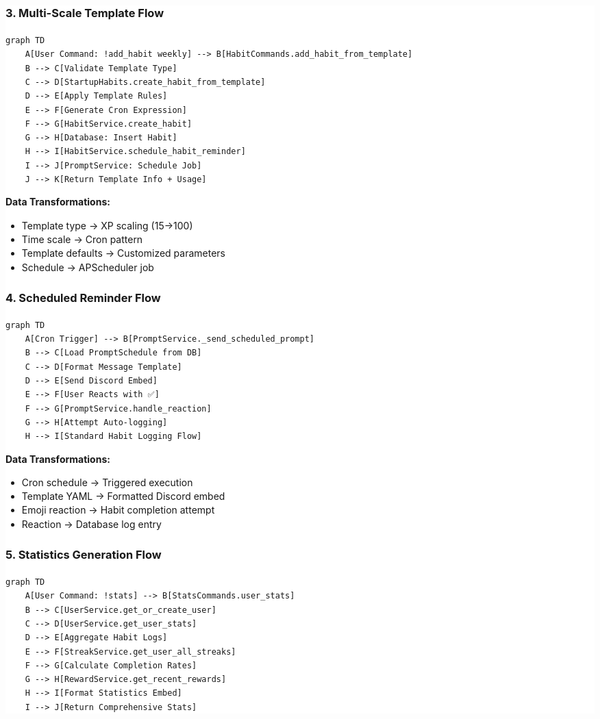 ### 3. **Multi-Scale Template Flow**

```mermaid
graph TD
    A[User Command: !add_habit weekly] --> B[HabitCommands.add_habit_from_template]
    B --> C[Validate Template Type]
    C --> D[StartupHabits.create_habit_from_template]
    D --> E[Apply Template Rules]
    E --> F[Generate Cron Expression]
    F --> G[HabitService.create_habit]
    G --> H[Database: Insert Habit]
    H --> I[HabitService.schedule_habit_reminder]
    I --> J[PromptService: Schedule Job]
    J --> K[Return Template Info + Usage]
```

**Data Transformations:**
- Template type → XP scaling (15→100)
- Time scale → Cron pattern
- Template defaults → Customized parameters
- Schedule → APScheduler job

### 4. **Scheduled Reminder Flow**

```mermaid
graph TD
    A[Cron Trigger] --> B[PromptService._send_scheduled_prompt]
    B --> C[Load PromptSchedule from DB]
    C --> D[Format Message Template]
    D --> E[Send Discord Embed]
    E --> F[User Reacts with ✅]
    F --> G[PromptService.handle_reaction]
    G --> H[Attempt Auto-logging]
    H --> I[Standard Habit Logging Flow]
```

**Data Transformations:**
- Cron schedule → Triggered execution
- Template YAML → Formatted Discord embed
- Emoji reaction → Habit completion attempt
- Reaction → Database log entry

### 5. **Statistics Generation Flow**

```mermaid
graph TD
    A[User Command: !stats] --> B[StatsCommands.user_stats]
    B --> C[UserService.get_or_create_user]
    C --> D[UserService.get_user_stats]
    D --> E[Aggregate Habit Logs]
    E --> F[StreakService.get_user_all_streaks]
    F --> G[Calculate Completion Rates]
    G --> H[RewardService.get_recent_rewards]
    H --> I[Format Statistics Embed]
    I --> J[Return Comprehensive Stats]
```
